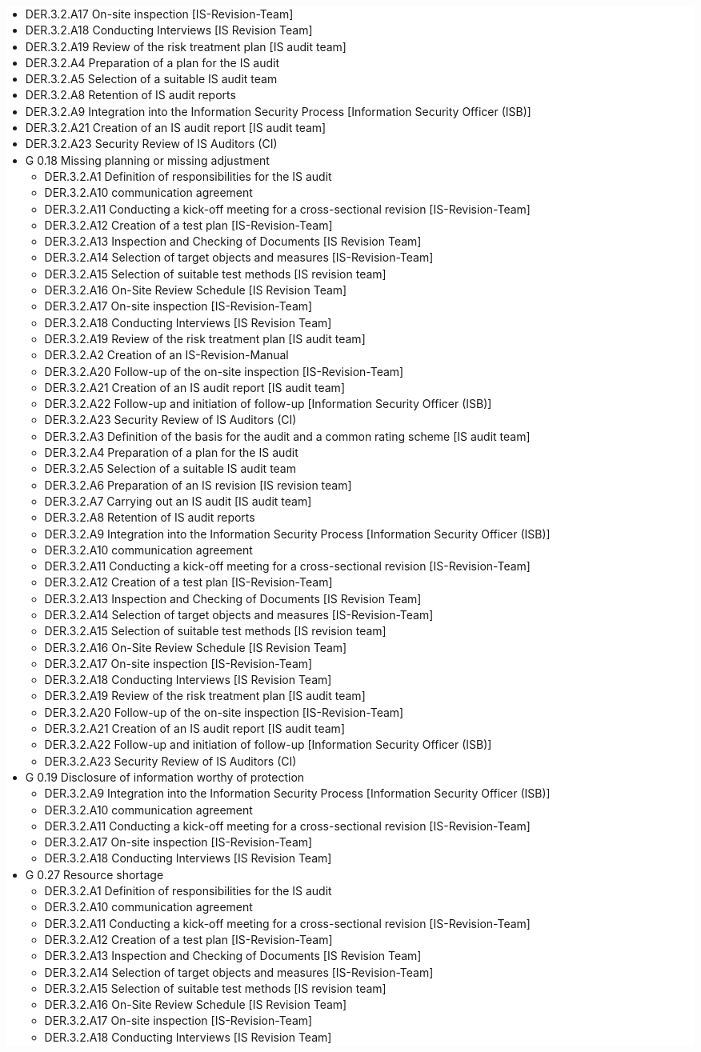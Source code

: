   * DER.3.2.A17 On-site inspection [IS-Revision-Team]
  * DER.3.2.A18 Conducting Interviews [IS Revision Team]
  * DER.3.2.A19 Review of the risk treatment plan [IS audit team]
  * DER.3.2.A4 Preparation of a plan for the IS audit
  * DER.3.2.A5 Selection of a suitable IS audit team
  * DER.3.2.A8 Retention of IS audit reports
  * DER.3.2.A9 Integration into the Information Security Process [Information Security Officer (ISB)]
  * DER.3.2.A21 Creation of an IS audit report [IS audit team]
  * DER.3.2.A23 Security Review of IS Auditors (CI)
* G 0.18 Missing planning or missing adjustment
  * DER.3.2.A1 Definition of responsibilities for the IS audit
  * DER.3.2.A10 communication agreement
  * DER.3.2.A11 Conducting a kick-off meeting for a cross-sectional revision [IS-Revision-Team]
  * DER.3.2.A12 Creation of a test plan [IS-Revision-Team]
  * DER.3.2.A13 Inspection and Checking of Documents [IS Revision Team]
  * DER.3.2.A14 Selection of target objects and measures [IS-Revision-Team]
  * DER.3.2.A15 Selection of suitable test methods [IS revision team]
  * DER.3.2.A16 On-Site Review Schedule [IS Revision Team]
  * DER.3.2.A17 On-site inspection [IS-Revision-Team]
  * DER.3.2.A18 Conducting Interviews [IS Revision Team]
  * DER.3.2.A19 Review of the risk treatment plan [IS audit team]
  * DER.3.2.A2 Creation of an IS-Revision-Manual
  * DER.3.2.A20 Follow-up of the on-site inspection [IS-Revision-Team]
  * DER.3.2.A21 Creation of an IS audit report [IS audit team]
  * DER.3.2.A22 Follow-up and initiation of follow-up [Information Security Officer (ISB)]
  * DER.3.2.A23 Security Review of IS Auditors (CI)
  * DER.3.2.A3 Definition of the basis for the audit and a common rating scheme [IS audit team]
  * DER.3.2.A4 Preparation of a plan for the IS audit
  * DER.3.2.A5 Selection of a suitable IS audit team
  * DER.3.2.A6 Preparation of an IS revision [IS revision team]
  * DER.3.2.A7 Carrying out an IS audit [IS audit team]
  * DER.3.2.A8 Retention of IS audit reports
  * DER.3.2.A9 Integration into the Information Security Process [Information Security Officer (ISB)]
  * DER.3.2.A10 communication agreement
  * DER.3.2.A11 Conducting a kick-off meeting for a cross-sectional revision [IS-Revision-Team]
  * DER.3.2.A12 Creation of a test plan [IS-Revision-Team]
  * DER.3.2.A13 Inspection and Checking of Documents [IS Revision Team]
  * DER.3.2.A14 Selection of target objects and measures [IS-Revision-Team]
  * DER.3.2.A15 Selection of suitable test methods [IS revision team]
  * DER.3.2.A16 On-Site Review Schedule [IS Revision Team]
  * DER.3.2.A17 On-site inspection [IS-Revision-Team]
  * DER.3.2.A18 Conducting Interviews [IS Revision Team]
  * DER.3.2.A19 Review of the risk treatment plan [IS audit team]
  * DER.3.2.A20 Follow-up of the on-site inspection [IS-Revision-Team]
  * DER.3.2.A21 Creation of an IS audit report [IS audit team]
  * DER.3.2.A22 Follow-up and initiation of follow-up [Information Security Officer (ISB)]
  * DER.3.2.A23 Security Review of IS Auditors (CI)
* G 0.19 Disclosure of information worthy of protection
  * DER.3.2.A9 Integration into the Information Security Process [Information Security Officer (ISB)]
  * DER.3.2.A10 communication agreement
  * DER.3.2.A11 Conducting a kick-off meeting for a cross-sectional revision [IS-Revision-Team]
  * DER.3.2.A17 On-site inspection [IS-Revision-Team]
  * DER.3.2.A18 Conducting Interviews [IS Revision Team]
* G 0.27 Resource shortage
  * DER.3.2.A1 Definition of responsibilities for the IS audit
  * DER.3.2.A10 communication agreement
  * DER.3.2.A11 Conducting a kick-off meeting for a cross-sectional revision [IS-Revision-Team]
  * DER.3.2.A12 Creation of a test plan [IS-Revision-Team]
  * DER.3.2.A13 Inspection and Checking of Documents [IS Revision Team]
  * DER.3.2.A14 Selection of target objects and measures [IS-Revision-Team]
  * DER.3.2.A15 Selection of suitable test methods [IS revision team]
  * DER.3.2.A16 On-Site Review Schedule [IS Revision Team]
  * DER.3.2.A17 On-site inspection [IS-Revision-Team]
  * DER.3.2.A18 Conducting Interviews [IS Revision Team]